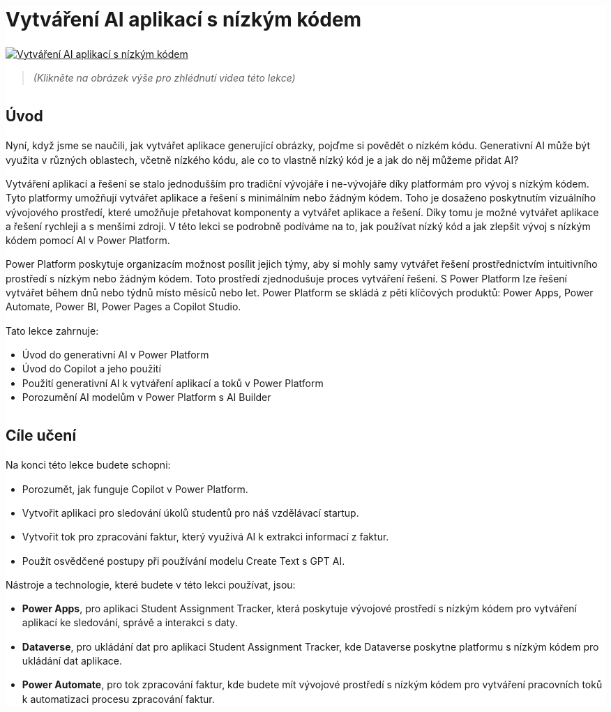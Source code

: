 
# Vytváření AI aplikací s nízkým kódem

[![Vytváření AI aplikací s nízkým kódem](../../../translated_images/10-lesson-banner.a01ac8fe3fd86310c2e4065c0b3c584879f33b8ce797311821a636992f8a5b2f.cs.png)](https://youtu.be/1vzq3Nd8GBA?si=h6LHWJXdmqf6mhDg)

> _(Klikněte na obrázek výše pro zhlédnutí videa této lekce)_

## Úvod

Nyní, když jsme se naučili, jak vytvářet aplikace generující obrázky, pojďme si povědět o nízkém kódu. Generativní AI může být využita v různých oblastech, včetně nízkého kódu, ale co to vlastně nízký kód je a jak do něj můžeme přidat AI?

Vytváření aplikací a řešení se stalo jednodušším pro tradiční vývojáře i ne-vývojáře díky platformám pro vývoj s nízkým kódem. Tyto platformy umožňují vytvářet aplikace a řešení s minimálním nebo žádným kódem. Toho je dosaženo poskytnutím vizuálního vývojového prostředí, které umožňuje přetahovat komponenty a vytvářet aplikace a řešení. Díky tomu je možné vytvářet aplikace a řešení rychleji a s menšími zdroji. V této lekci se podrobně podíváme na to, jak používat nízký kód a jak zlepšit vývoj s nízkým kódem pomocí AI v Power Platform.

Power Platform poskytuje organizacím možnost posílit jejich týmy, aby si mohly samy vytvářet řešení prostřednictvím intuitivního prostředí s nízkým nebo žádným kódem. Toto prostředí zjednodušuje proces vytváření řešení. S Power Platform lze řešení vytvářet během dnů nebo týdnů místo měsíců nebo let. Power Platform se skládá z pěti klíčových produktů: Power Apps, Power Automate, Power BI, Power Pages a Copilot Studio.

Tato lekce zahrnuje:

- Úvod do generativní AI v Power Platform
- Úvod do Copilot a jeho použití
- Použití generativní AI k vytváření aplikací a toků v Power Platform
- Porozumění AI modelům v Power Platform s AI Builder

## Cíle učení

Na konci této lekce budete schopni:

- Porozumět, jak funguje Copilot v Power Platform.

- Vytvořit aplikaci pro sledování úkolů studentů pro náš vzdělávací startup.

- Vytvořit tok pro zpracování faktur, který využívá AI k extrakci informací z faktur.

- Použít osvědčené postupy při používání modelu Create Text s GPT AI.

Nástroje a technologie, které budete v této lekci používat, jsou:

- **Power Apps**, pro aplikaci Student Assignment Tracker, která poskytuje vývojové prostředí s nízkým kódem pro vytváření aplikací ke sledování, správě a interakci s daty.

- **Dataverse**, pro ukládání dat pro aplikaci Student Assignment Tracker, kde Dataverse poskytne platformu s nízkým kódem pro ukládání dat aplikace.

- **Power Automate**, pro tok zpracování faktur, kde budete mít vývojové prostředí s nízkým kódem pro vytváření pracovních toků k automatizaci procesu zpracování faktur.
